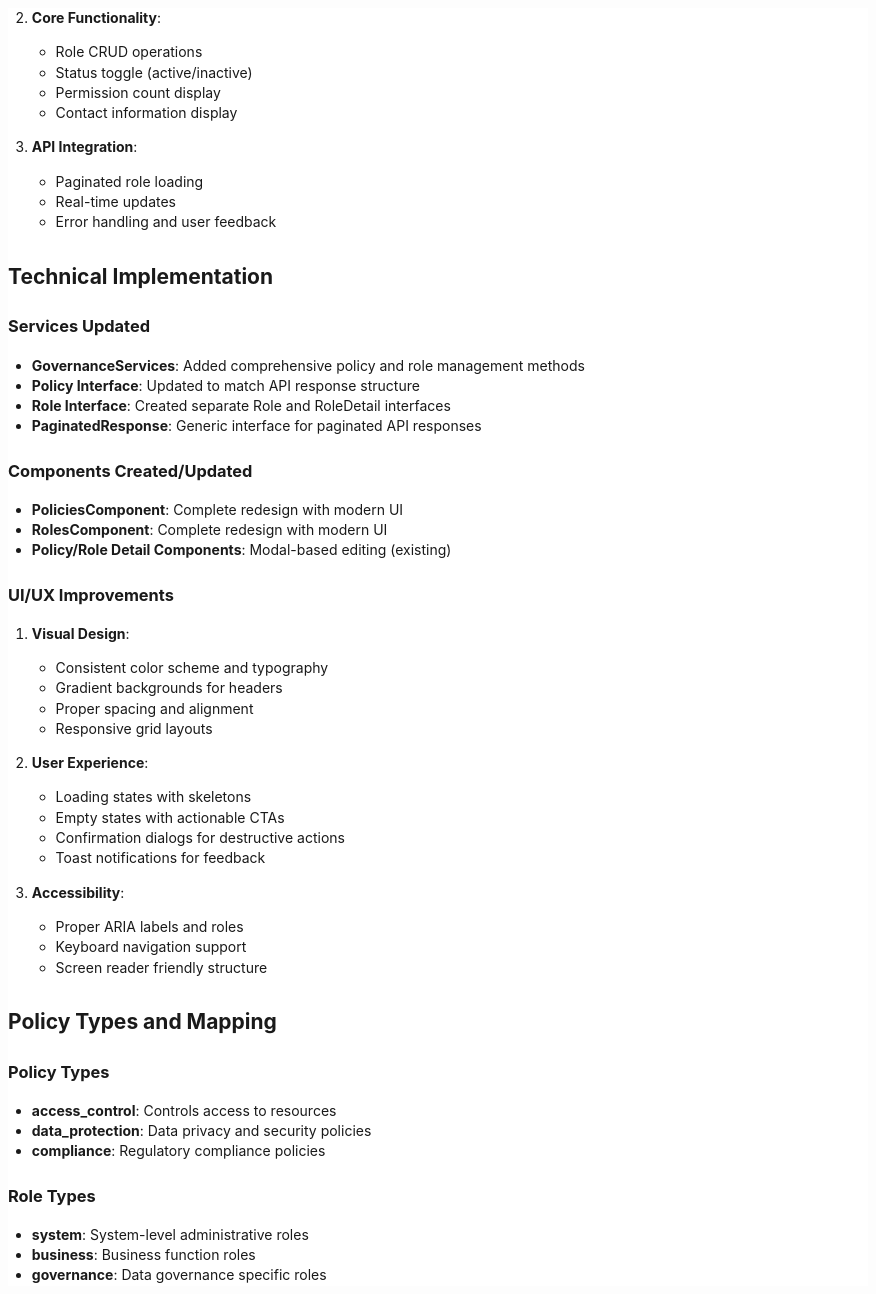 2. **Core Functionality**:
   - Role CRUD operations
   - Status toggle (active/inactive)
   - Permission count display
   - Contact information display

3. **API Integration**:
   - Paginated role loading
   - Real-time updates
   - Error handling and user feedback

## Technical Implementation

### Services Updated
- **GovernanceServices**: Added comprehensive policy and role management methods
- **Policy Interface**: Updated to match API response structure
- **Role Interface**: Created separate Role and RoleDetail interfaces
- **PaginatedResponse**: Generic interface for paginated API responses

### Components Created/Updated
- **PoliciesComponent**: Complete redesign with modern UI
- **RolesComponent**: Complete redesign with modern UI
- **Policy/Role Detail Components**: Modal-based editing (existing)

### UI/UX Improvements
1. **Visual Design**:
   - Consistent color scheme and typography
   - Gradient backgrounds for headers
   - Proper spacing and alignment
   - Responsive grid layouts

2. **User Experience**:
   - Loading states with skeletons
   - Empty states with actionable CTAs
   - Confirmation dialogs for destructive actions
   - Toast notifications for feedback

3. **Accessibility**:
   - Proper ARIA labels and roles
   - Keyboard navigation support
   - Screen reader friendly structure

## Policy Types and Mapping

### Policy Types
- **access_control**: Controls access to resources
- **data_protection**: Data privacy and security policies
- **compliance**: Regulatory compliance policies

### Role Types
- **system**: System-level administrative roles
- **business**: Business function roles
- **governance**: Data governance specific roles

